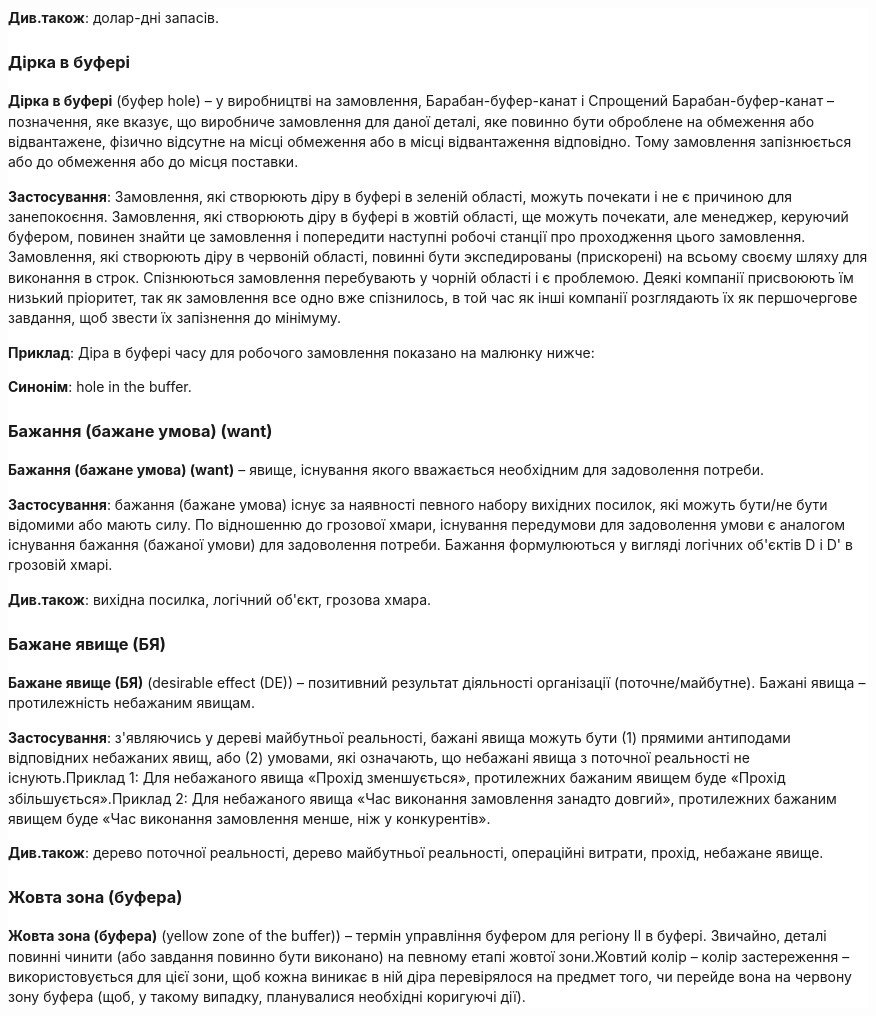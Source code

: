 **Див.також**: долар-дні запасів.

### Дірка в буфері

**Дірка в буфері** (буфер hole) – у виробництві на замовлення, Барабан-буфер-канат і Спрощений Барабан-буфер-канат – позначення, яке вказує, що виробниче замовлення для даної деталі, яке повинно бути оброблене на обмеження або відвантажене, фізично відсутне на місці обмеження або в місці відвантаження відповідно. Тому замовлення запізнюється або до обмеження або до місця поставки. 

**Застосування**: Замовлення, які створюють діру в буфері в зеленій області, можуть почекати і не є причиною для занепокоєння. Замовлення, які створюють діру в буфері в жовтій області, ще можуть почекати, але менеджер, керуючий буфером, повинен знайти це замовлення і попередити наступні робочі станції про проходження цього замовлення. Замовлення, які створюють діру в червоній області, повинні бути экспедированы (прискорені) на всьому своєму шляху для виконання в строк. Спізнюються замовлення перебувають у чорній області і є проблемою. Деякі компанії присвоюють їм низький пріоритет, так як замовлення все одно вже спізнилось, в той час як інші компанії розглядають їх як першочергове завдання, щоб звести їх запізнення до мінімуму. 

**Приклад**: Діра в буфері часу для робочого замовлення показано на малюнку нижче: 

**Синонім**: hole in the buffer.

### Бажання (бажане умова) (want)

**Бажання (бажане умова) (want)** – явище, існування якого вважається необхідним для задоволення потреби. 

**Застосування**: бажання (бажане умова) існує за наявності певного набору вихідних посилок, які можуть бути/не бути відомими або мають силу. По відношенню до грозової хмари, існування передумови для задоволення умови є аналогом існування бажання (бажаної умови) для задоволення потреби. Бажання формулюються у вигляді логічних об&#039;єктів D і D&#039; в грозовій хмарі. 

**Див.також**: вихідна посилка, логічний об&#039;єкт, грозова хмара.

### Бажане явище (БЯ)

**Бажане явище (БЯ)** (desirable effect (DE)) – позитивний результат діяльності організації (поточне/майбутне). Бажані явища – протилежність небажаним явищам. 

**Застосування**: з&#039;являючись у дереві майбутньої реальності, бажані явища можуть бути (1) прямими антиподами відповідних небажаних явищ, або (2) умовами, які означають, що небажані явища з поточної реальності не існують.Приклад 1: Для небажаного явища «Прохід зменшується», протилежних бажаним явищем буде «Прохід збільшується».Приклад 2: Для небажаного явища «Час виконання замовлення занадто довгий», протилежних бажаним явищем буде «Час виконання замовлення менше, ніж у конкурентів». 

**Див.також**: дерево поточної реальності, дерево майбутньої реальності, операційні витрати, прохід, небажане явище.

### Жовта зона (буфера)

**Жовта зона (буфера)** (yellow zone of the buffer)) – термін управління буфером для регіону II в буфері. Звичайно, деталі повинні чинити (або завдання повинно бути виконано) на певному етапі жовтої зони.Жовтий колір – колір застереження – використовується для цієї зони, щоб кожна виникає в ній діра перевірялося на предмет того, чи перейде вона на червону зону буфера (щоб, у такому випадку, планувалися необхідні коригуючі дії). 
